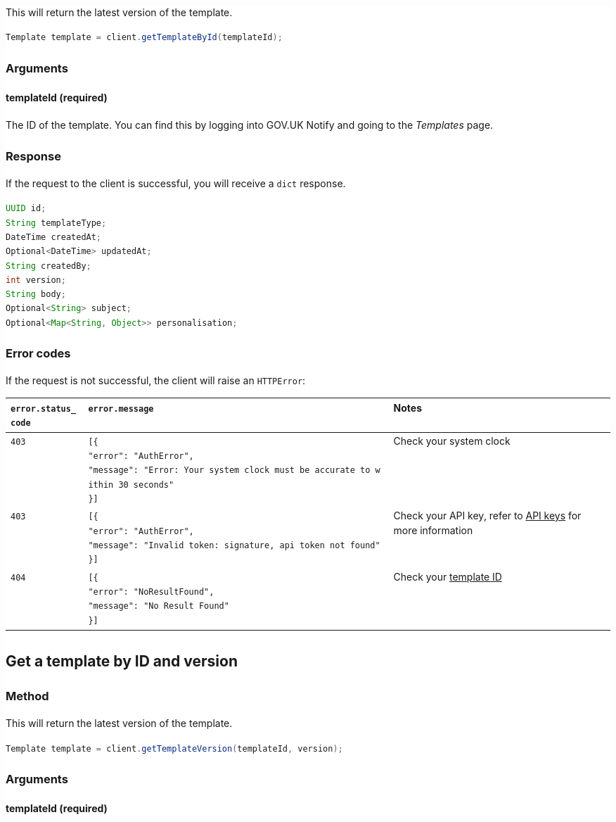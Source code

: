 This will return the latest version of the template.

```java
Template template = client.getTemplateById(templateId);
```

### Arguments

#### templateId (required)

The ID of the template. You can find this by logging into GOV.UK Notify and going to the _Templates_ page.

### Response

If the request to the client is successful, you will receive a `dict` response.

```java
UUID id;
String templateType;
DateTime createdAt;
Optional<DateTime> updatedAt;
String createdBy;
int version;
String body;
Optional<String> subject;
Optional<Map<String, Object>> personalisation;
```

### Error codes

If the request is not successful, the client will raise an `HTTPError`:

|`error.status_code`|`error.message`|Notes|
|:---|:---|:---|
|`403`|`[{`<br>`"error": "AuthError",`<br>`"message": "Error: Your system clock must be accurate to within 30 seconds"`<br>`}]`|Check your system clock|
|`403`|`[{`<br>`"error": "AuthError",`<br>`"message": "Invalid token: signature, api token not found"`<br>`}]`|Check your API key, refer to [API keys](/#api-keys) for more information|
|`404`|`[{`<br>`"error": "NoResultFound",`<br>`"message": "No Result Found"`<br>`}]`|Check your [template ID](/#arguments-template-id)|


## Get a template by ID and version

### Method

This will return the latest version of the template.

```java
Template template = client.getTemplateVersion(templateId, version);
```

### Arguments

#### templateId (required)

